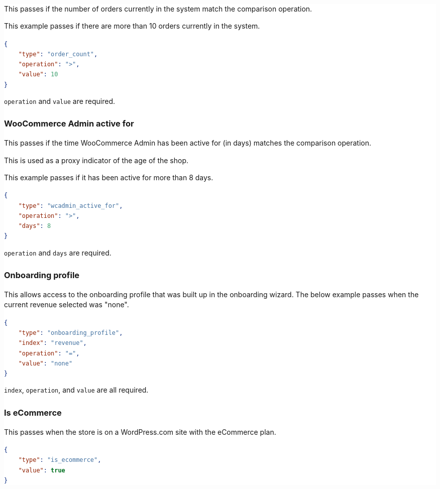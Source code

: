 This passes if the number of orders currently in the system match the comparison operation.

This example passes if there are more than 10 orders currently in the system.

```json
{
	"type": "order_count",
	"operation": ">",
	"value": 10
}
```

`operation` and `value` are required.

### WooCommerce Admin active for

This passes if the time WooCommerce Admin has been active for (in days) matches the comparison operation.

This is used as a proxy indicator of the age of the shop.

This example passes if it has been active for more than 8 days.

```json
{
	"type": "wcadmin_active_for",
	"operation": ">",
	"days": 8
}
```

`operation` and `days` are required.

### Onboarding profile

This allows access to the onboarding profile that was built up in the onboarding wizard. The below example passes when the current revenue selected was "none".

```json
{
	"type": "onboarding_profile",
	"index": "revenue",
	"operation": "=",
	"value": "none"
}
```

`index`, `operation`, and `value` are all required.

### Is eCommerce

This passes when the store is on a WordPress.com site with the eCommerce plan.

```json
{
	"type": "is_ecommerce",
	"value": true
}
```
